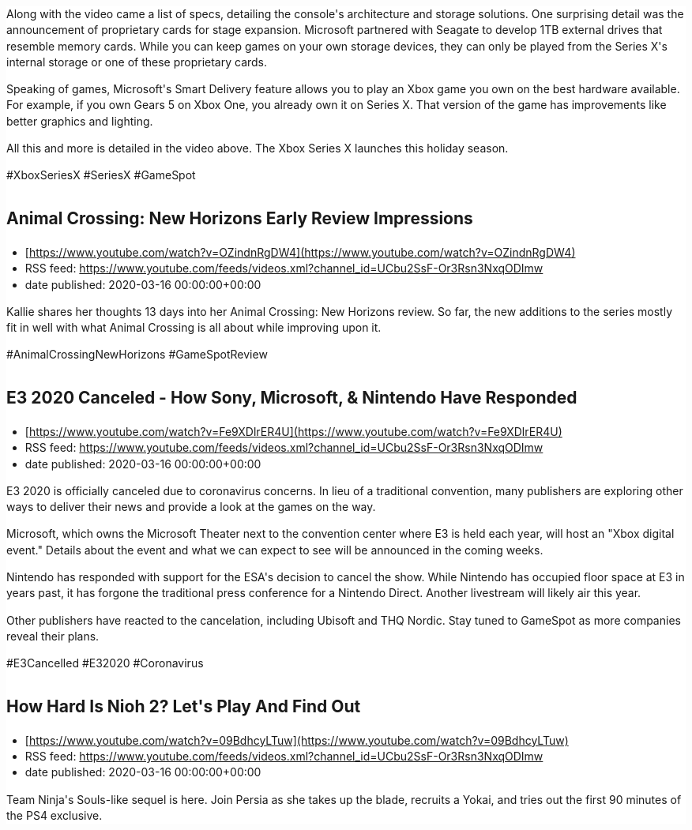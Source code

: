 Along with the video came a list of specs, detailing the console's architecture and storage solutions. One surprising detail was the announcement of proprietary cards for stage expansion. Microsoft partnered with Seagate to develop 1TB external drives that resemble memory cards. While you can keep games on your own storage devices, they can only be played from the Series X's internal storage or one of these proprietary cards.

Speaking of games, Microsoft's Smart Delivery feature allows you to play an Xbox game you own on the best hardware available. For example, if you own Gears 5 on Xbox One, you already own it on Series X. That version of the game has improvements like better graphics and lighting.

All this and more is detailed in the video above. The Xbox Series X launches this holiday season.

#XboxSeriesX #SeriesX #GameSpot

## Animal Crossing: New Horizons Early Review Impressions
 - [https://www.youtube.com/watch?v=OZindnRgDW4](https://www.youtube.com/watch?v=OZindnRgDW4)
 - RSS feed: https://www.youtube.com/feeds/videos.xml?channel_id=UCbu2SsF-Or3Rsn3NxqODImw
 - date published: 2020-03-16 00:00:00+00:00

Kallie shares her thoughts 13 days into her Animal Crossing: New Horizons review. So far, the new additions to the series mostly fit in well with what Animal Crossing is all about while improving upon it.

#AnimalCrossingNewHorizons #GameSpotReview

## E3 2020 Canceled - How Sony, Microsoft, & Nintendo Have Responded
 - [https://www.youtube.com/watch?v=Fe9XDlrER4U](https://www.youtube.com/watch?v=Fe9XDlrER4U)
 - RSS feed: https://www.youtube.com/feeds/videos.xml?channel_id=UCbu2SsF-Or3Rsn3NxqODImw
 - date published: 2020-03-16 00:00:00+00:00

E3 2020 is officially canceled due to coronavirus concerns. In lieu of a traditional convention, many publishers are exploring other ways to deliver their news and provide a look at the games on the way.

Microsoft, which owns the Microsoft Theater next to the convention center where E3 is held each year, will host an "Xbox digital event." Details about the event and what we can expect to see will be announced in the coming weeks.

Nintendo has responded with support for the ESA's decision to cancel the show. While Nintendo has occupied floor space at E3 in years past, it has forgone the traditional press conference for a Nintendo Direct. Another livestream will likely air this year.

Other publishers have reacted to the cancelation, including Ubisoft and THQ Nordic. Stay tuned to GameSpot as more companies reveal their plans.

#E3Cancelled #E32020 #Coronavirus

## How Hard Is Nioh 2? Let's Play And Find Out
 - [https://www.youtube.com/watch?v=09BdhcyLTuw](https://www.youtube.com/watch?v=09BdhcyLTuw)
 - RSS feed: https://www.youtube.com/feeds/videos.xml?channel_id=UCbu2SsF-Or3Rsn3NxqODImw
 - date published: 2020-03-16 00:00:00+00:00

Team Ninja's Souls-like sequel is here. Join Persia as she takes up the blade, recruits a Yokai, and tries out the first 90 minutes of the PS4 exclusive.

